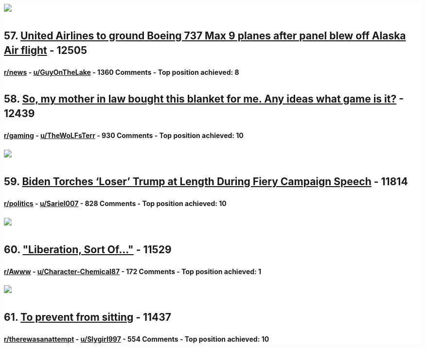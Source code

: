 <a href="https://i.imgur.com/nr2ZH2k.gifv"><img src="https://a.thumbs.redditmedia.com/hIXjmjGd1epbXgkeC3G1J2bNCW3ACw8V-BJDu7abQL4.jpg"></img></a>

## 57. [United Airlines to ground Boeing 737 Max 9 planes after panel blew off Alaska Air flight](http://reddit.com/r/news/comments/19057b7/united_airlines_to_ground_boeing_737_max_9_planes/) - 12505
#### [r/news](http://reddit.com/r/news) - [u/GuyOnTheLake](http://reddit.com/u/GuyOnTheLake) - 1360 Comments - Top position achieved: 8

## 58. [So, my mother in law bought this blanket for me. Any ideas what game is it?](http://reddit.com/r/gaming/comments/1905ku0/so_my_mother_in_law_bought_this_blanket_for_me/) - 12439
#### [r/gaming](http://reddit.com/r/gaming) - [u/TheWoLFsTerr](http://reddit.com/u/TheWoLFsTerr) - 930 Comments - Top position achieved: 10

<a href="https://i.redd.it/kowtzb0cyuac1.jpeg"><img src="https://a.thumbs.redditmedia.com/LvI7Ww-oSPoWEthxO583U_Hc2PUDd_ga08cxVSsFJy8.jpg"></img></a>

## 59. [Biden Torches ‘Loser’ Trump at Length During Fiery Campaign Speech](http://reddit.com/r/politics/comments/19003cg/biden_torches_loser_trump_at_length_during_fiery/) - 11814
#### [r/politics](http://reddit.com/r/politics) - [u/Sariel007](http://reddit.com/u/Sariel007) - 828 Comments - Top position achieved: 10

<a href="https://www.rollingstone.com/politics/politics-news/biden-torches-loser-trump-2024-campaign-speech-pennsylvania-1234941332/"><img src="https://b.thumbs.redditmedia.com/VehsfkYmgDDxeXAQ3WBwMeRKIa8TN4C0M7v29fmSyRM.jpg"></img></a>

## 60. ["Liberation, Sort Of..."](http://reddit.com/r/Awww/comments/18ztsbx/liberation_sort_of/) - 11529
#### [r/Awww](http://reddit.com/r/Awww) - [u/Character-Chemical87](http://reddit.com/u/Character-Chemical87) - 172 Comments - Top position achieved: 1

<a href="https://v.redd.it/nk9e7gz0nrac1"><img src="https://external-preview.redd.it/czE0bnpkNDRucmFjMej8g4rXJzDyEV-hPuO1Vr14MT-FBISeYU4T5eqjMmEU.png?width=140&amp;height=140&amp;crop=140:140,smart&amp;format=jpg&amp;v=enabled&amp;lthumb=true&amp;s=8c5b81996754b215ce21cb7233d9e4a4d079987e"></img></a>

## 61. [To prevent from sitting](http://reddit.com/r/therewasanattempt/comments/1901i3a/to_prevent_from_sitting/) - 11437
#### [r/therewasanattempt](http://reddit.com/r/therewasanattempt) - [u/Slygirl997](http://reddit.com/u/Slygirl997) - 554 Comments - Top position achieved: 10
